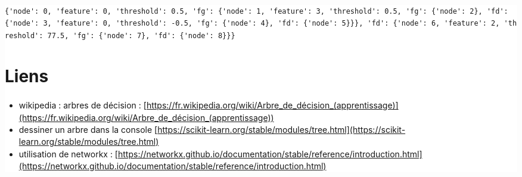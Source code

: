     {'node': 0, 'feature': 0, 'threshold': 0.5, 'fg': {'node': 1, 'feature': 3, 'threshold': 0.5, 'fg': {'node': 2}, 'fd': {'node': 3, 'feature': 0, 'threshold': -0.5, 'fg': {'node': 4}, 'fd': {'node': 5}}}, 'fd': {'node': 6, 'feature': 2, 'threshold': 77.5, 'fg': {'node': 7}, 'fd': {'node': 8}}}


# Liens

* wikipedia : arbres de décision : [https://fr.wikipedia.org/wiki/Arbre_de_décision_(apprentissage)](https://fr.wikipedia.org/wiki/Arbre_de_décision_(apprentissage))
* dessiner un arbre dans la console [https://scikit-learn.org/stable/modules/tree.html](https://scikit-learn.org/stable/modules/tree.html)
* utilisation de networkx : [https://networkx.github.io/documentation/stable/reference/introduction.html](https://networkx.github.io/documentation/stable/reference/introduction.html)


```python

```

